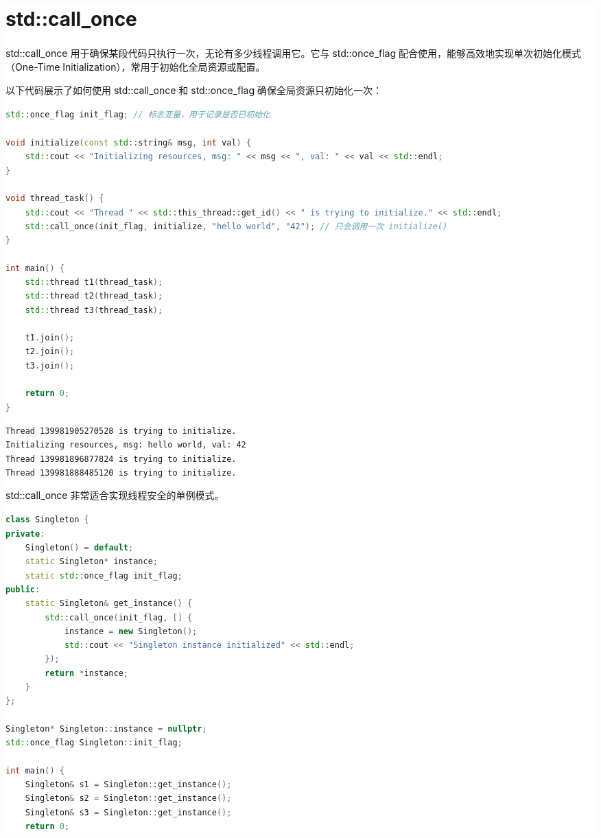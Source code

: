 # std::call_once

std::call_once 用于确保某段代码只执行一次，无论有多少线程调用它。它与 std::once_flag 配合使用，能够高效地实现单次初始化模式（One-Time Initialization），常用于初始化全局资源或配置。

以下代码展示了如何使用 std::call_once 和 std::once_flag 确保全局资源只初始化一次：

```cpp
std::once_flag init_flag; // 标志变量，用于记录是否已初始化

void initialize(const std::string& msg, int val) {
    std::cout << "Initializing resources, msg: " << msg << ", val: " << val << std::endl;
}

void thread_task() {
    std::cout << "Thread " << std::this_thread::get_id() << " is trying to initialize." << std::endl;
    std::call_once(init_flag, initialize, "hello world", "42"); // 只会调用一次 initialize()
}

int main() {
    std::thread t1(thread_task);
    std::thread t2(thread_task);
    std::thread t3(thread_task);

    t1.join();
    t2.join();
    t3.join();

    return 0;
}
```

```
Thread 139981905270528 is trying to initialize.
Initializing resources, msg: hello world, val: 42
Thread 139981896877824 is trying to initialize.
Thread 139981888485120 is trying to initialize.
```

std::call_once 非常适合实现线程安全的单例模式。

```cpp
class Singleton {
private:
    Singleton() = default;
    static Singleton* instance;
    static std::once_flag init_flag;
public:
    static Singleton& get_instance() {
        std::call_once(init_flag, [] {
            instance = new Singleton();
            std::cout << "Singleton instance initialized" << std::endl;
        });
        return *instance;
    }
};

Singleton* Singleton::instance = nullptr;
std::once_flag Singleton::init_flag;

int main() {
    Singleton& s1 = Singleton::get_instance();
    Singleton& s2 = Singleton::get_instance();
    Singleton& s3 = Singleton::get_instance();
    return 0;
```